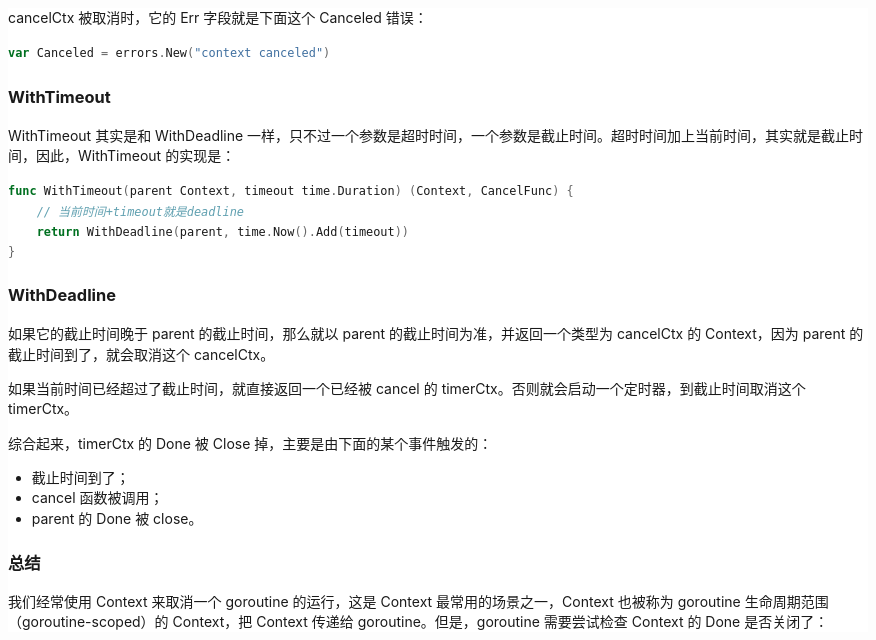 cancelCtx 被取消时，它的 Err 字段就是下面这个 Canceled 错误：
```go
var Canceled = errors.New("context canceled")
```

### WithTimeout
WithTimeout 其实是和 WithDeadline 一样，只不过一个参数是超时时间，一个参数是截止时间。超时时间加上当前时间，其实就是截止时间，因此，WithTimeout 的实现是：
```go
func WithTimeout(parent Context, timeout time.Duration) (Context, CancelFunc) {
    // 当前时间+timeout就是deadline
    return WithDeadline(parent, time.Now().Add(timeout))
}
```

### WithDeadline
如果它的截止时间晚于 parent 的截止时间，那么就以 parent 的截止时间为准，并返回一个类型为 cancelCtx 的 Context，因为 parent 的截止时间到了，就会取消这个 cancelCtx。

如果当前时间已经超过了截止时间，就直接返回一个已经被 cancel 的 timerCtx。否则就会启动一个定时器，到截止时间取消这个 timerCtx。

综合起来，timerCtx 的 Done 被 Close 掉，主要是由下面的某个事件触发的：
* 截止时间到了；
* cancel 函数被调用；
* parent 的 Done 被 close。

### 总结
我们经常使用 Context 来取消一个 goroutine 的运行，这是 Context 最常用的场景之一，Context 也被称为 goroutine 生命周期范围（goroutine-scoped）的 Context，把 Context 传递给 goroutine。但是，goroutine 需要尝试检查 Context 的 Done 是否关闭了：
